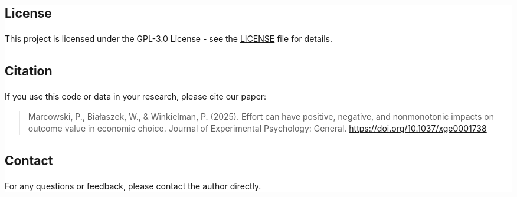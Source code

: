 ## License

This project is licensed under the GPL-3.0 License - see the [LICENSE](LICENSE) file for details.

## Citation

If you use this code or data in your research, please cite our paper:

> Marcowski, P., Białaszek, W., & Winkielman, P. (2025). Effort can have positive, negative, and nonmonotonic impacts on outcome value in economic choice. Journal of Experimental Psychology: General. https://doi.org/10.1037/xge0001738

## Contact

For any questions or feedback, please contact the author directly.

